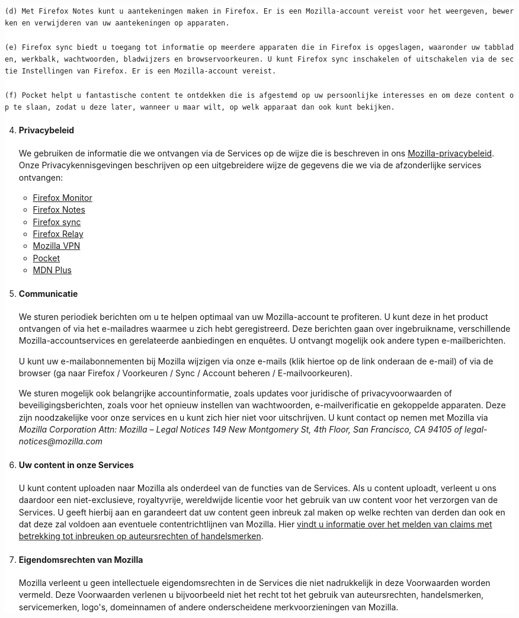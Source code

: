     (d) Met Firefox Notes kunt u aantekeningen maken in Firefox. Er is een Mozilla-account vereist voor het weergeven, bewerken en verwijderen van uw aantekeningen op apparaten. 

    (e) Firefox sync biedt u toegang tot informatie op meerdere apparaten die in Firefox is opgeslagen, waaronder uw tabbladen, werkbalk, wachtwoorden, bladwijzers en browservoorkeuren. U kunt Firefox sync inschakelen of uitschakelen via de sectie Instellingen van Firefox. Er is een Mozilla-account vereist. 
    
    (f) Pocket helpt u fantastische content te ontdekken die is afgestemd op uw persoonlijke interesses en om deze content op te slaan, zodat u deze later, wanneer u maar wilt, op welk apparaat dan ook kunt bekijken. 

4. #### Privacybeleid

    We gebruiken de informatie die we ontvangen via de Services op de wijze die is beschreven in ons [Mozilla-privacybeleid](https://www.mozilla.org/privacy/). Onze Privacykennisgevingen beschrijven op een uitgebreidere wijze de gegevens die we via de afzonderlijke services ontvangen:

    * [Firefox Monitor](https://www.mozilla.org/privacy/firefox-monitor/) 
    * [Firefox Notes](https://addons.mozilla.org/firefox/addon/notes-by-firefox/)
    * [Firefox sync](https://www.mozilla.org/privacy/firefox/#sync)
    * [Firefox Relay](https://www.mozilla.org/privacy/firefox-relay/)
    * [Mozilla VPN](https://www.mozilla.org/privacy/mozilla-vpn/)
    * [Pocket](https://getpocket.com/privacy/)
    * [MDN Plus](https://www.mozilla.org/privacy/mdn-plus/)

5. #### Communicatie

    We sturen periodiek berichten om u te helpen optimaal van uw Mozilla-account te profiteren. U kunt deze in het product ontvangen of via het e-mailadres waarmee u zich hebt geregistreerd. Deze berichten gaan over ingebruikname, verschillende Mozilla-accountservices en gerelateerde aanbiedingen en enquêtes. U ontvangt mogelijk ook andere typen e-mailberichten. 
    
    U kunt uw e-mailabonnementen bij Mozilla wijzigen via onze e-mails (klik hiertoe op de link onderaan de e-mail) of via de browser (ga naar Firefox / Voorkeuren / Sync / Account beheren / E-mailvoorkeuren).
    
    We sturen mogelijk ook belangrijke accountinformatie, zoals updates voor juridische of privacyvoorwaarden of beveiligingsberichten, zoals voor het opnieuw instellen van wachtwoorden, e-mailverificatie en gekoppelde apparaten. Deze zijn noodzakelijke voor onze services en u kunt zich hier niet voor uitschrijven. 
U kunt contact op nemen met Mozilla via _Mozilla Corporation Attn: Mozilla – Legal Notices 149 New Montgomery St, 4th Floor, San Francisco, CA 94105 of legal-notices@mozilla.com_ 

6. #### Uw content in onze Services

    U kunt content uploaden naar Mozilla als onderdeel van de functies van de Services. Als u content uploadt, verleent u ons daardoor een niet-exclusieve, royaltyvrije, wereldwijde licentie voor het gebruik van uw content voor het verzorgen van de Services. U geeft hierbij aan en garandeert dat uw content geen inbreuk zal maken op welke rechten van derden dan ook en dat deze zal voldoen aan eventuele contentrichtlijnen van Mozilla. Hier [vindt u informatie over het melden van claims met betrekking tot inbreuken op auteursrechten of handelsmerken](https://www.mozilla.org/about/legal/report-infringement/). 

7. #### Eigendomsrechten van Mozilla

    Mozilla verleent u geen intellectuele eigendomsrechten in de Services die niet nadrukkelijk in deze Voorwaarden worden vermeld. Deze Voorwaarden verlenen u bijvoorbeeld niet het recht tot het gebruik van auteursrechten, handelsmerken, servicemerken, logo's, domeinnamen of andere onderscheidene merkvoorzieningen van Mozilla. 
